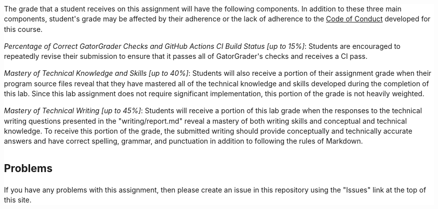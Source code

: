 The grade that a student receives on this assignment will have the following components. In addition to these three main components, student's grade may be affected by their adherence or the lack of adherence to the [Code of Conduct](https://github.com/allegheny-computer-science-201-f2020/lab01-cs201f2020/blob/main/conduct.md) developed for this course.

_Percentage of Correct GatorGrader Checks and GitHub Actions CI Build Status [up to 15%]_: Students are encouraged to repeatedly revise their submission to ensure that it passes all of GatorGrader's checks and receives a CI pass.

_Mastery of Technical Knowledge and Skills [up to 40%]_: Students will also receive a portion of their assignment grade when their program source files reveal that they have mastered all of the technical knowledge and skills developed during the completion of this lab. Since this lab assignment does not require significant implementation, this portion of the grade is not heavily weighted.

_Mastery of Technical Writing [up to 45%]_: Students will receive a portion of this lab grade when the responses to the technical writing questions presented in the "writing/report.md" reveal a mastery of both writing skills and conceptual and technical knowledge. To receive this portion of the grade, the submitted writing should provide conceptually and technically accurate answers and have correct spelling, grammar, and punctuation in addition to following the rules of Markdown.

## Problems

If you have any problems with this assignment, then please create an issue in this repository using the "Issues" link at the top of this site.
